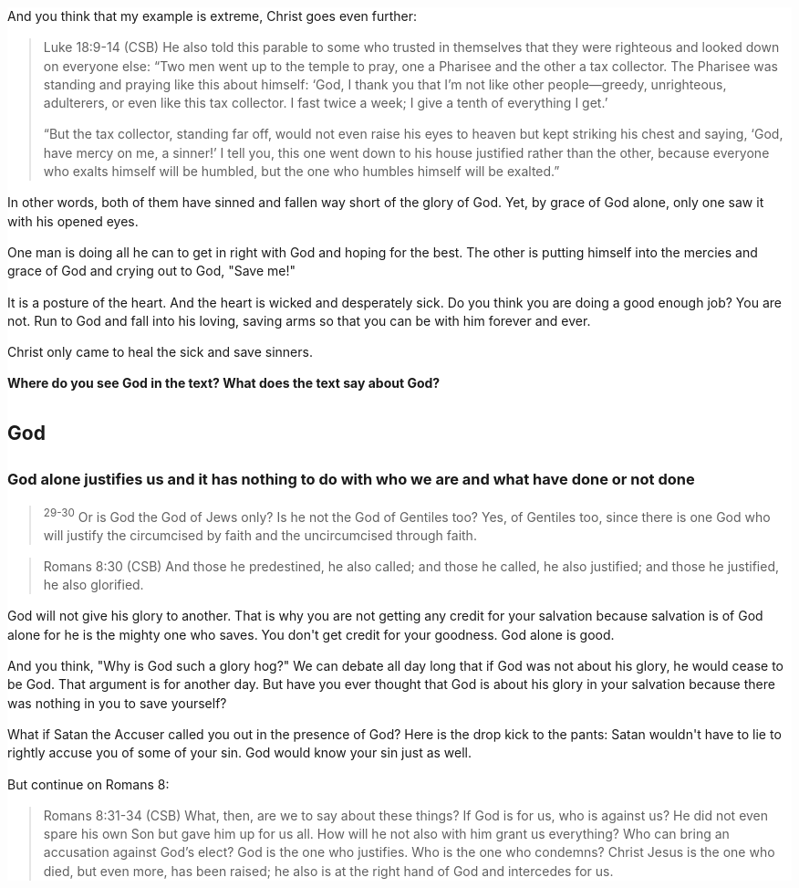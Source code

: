 And you think that my example is extreme, Christ goes even further:

>Luke 18:9-14 (CSB) He also told this parable to some who trusted in themselves that they were righteous and looked down on everyone else: “Two men went up to the temple to pray, one a Pharisee and the other a tax collector. The Pharisee was standing and praying like this about himself: ‘God, I thank you that I’m not like other people—greedy, unrighteous, adulterers, or even like this tax collector. I fast twice a week; I give a tenth of everything I get.’
>
>“But the tax collector, standing far off, would not even raise his eyes to heaven but kept striking his chest and saying, ‘God, have mercy on me, a sinner!’ I tell you, this one went down to his house justified rather than the other, because everyone who exalts himself will be humbled, but the one who humbles himself will be exalted.”

In other words, both of them have sinned and fallen way short of the glory of God. Yet, by grace of God alone, only one saw it with his opened eyes.

One man is doing all he can to get in right with God and hoping for the best. The other is putting himself into the mercies and grace of God and crying out to God, "Save me!"

It is a posture of the heart. And the heart is wicked and desperately sick. Do you think you are doing a good enough job? You are not. Run to God and fall into his loving, saving arms so that you can be with him forever and ever.

Christ only came to heal the sick and save sinners.



**Where do you see God in the text? What does the text say about God?**

## God

### God alone justifies us and it has nothing to do with who we are and what have done or not done

><sup>29-30</sup> Or is God the God of Jews only? Is he not the God of Gentiles too? Yes, of Gentiles too, since there is one God who will justify the circumcised by faith and the uncircumcised through faith.

>Romans 8:30 (CSB) And those he predestined, he also called; and those he called, he also justified; and those he justified, he also glorified.

God will not give his glory to another. That is why you are not getting any credit for your salvation because salvation is of God alone for he is the mighty one who saves. You don't get credit for your goodness. God alone is good.

And you think, "Why is God such a glory hog?" We can debate all day long that if God was not about his glory, he would cease to be God. That argument is for another day. But have you ever thought that God is about his glory in your salvation because there was nothing in you to save yourself?

What if Satan the Accuser called you out in the presence of God? Here is the drop kick to the pants: Satan wouldn't have to lie to rightly accuse you of some of your sin. God would know your sin just as well.

But continue on Romans 8:

>Romans 8:31-34 (CSB) What, then, are we to say about these things? If God is for us, who is against us? He did not even spare his own Son but gave him up for us all. How will he not also with him grant us everything? Who can bring an accusation against God’s elect? God is the one who justifies. Who is the one who condemns? Christ Jesus is the one who died, but even more, has been raised; he also is at the right hand of God and intercedes for us.
